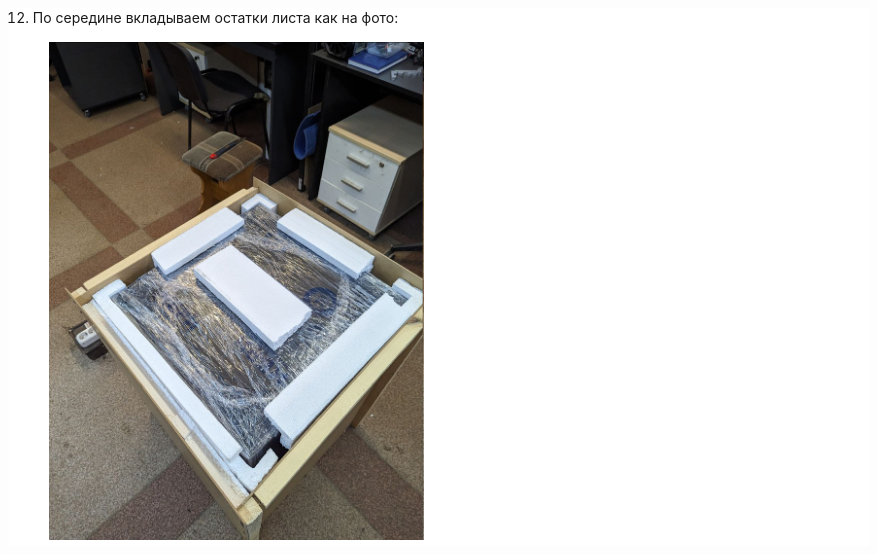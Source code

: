 12. По середине вкладываем остатки листа как на фото:

<figure><img src="../.gitbook/assets/изображение (142).png" alt="" width="375"><figcaption></figcaption></figure>
